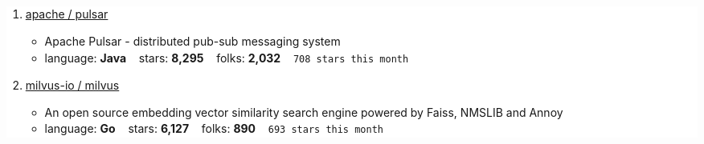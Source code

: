 1. [apache / pulsar](https://github.com/apache/pulsar)
    - Apache Pulsar - distributed pub-sub messaging system
    - language: **Java** &nbsp;&nbsp; stars: **8,295** &nbsp;&nbsp; folks: **2,032**  &nbsp;&nbsp; `708 stars this month`

1. [milvus-io / milvus](https://github.com/milvus-io/milvus)
    - An open source embedding vector similarity search engine powered by Faiss, NMSLIB and Annoy
    - language: **Go** &nbsp;&nbsp; stars: **6,127** &nbsp;&nbsp; folks: **890**  &nbsp;&nbsp; `693 stars this month`

